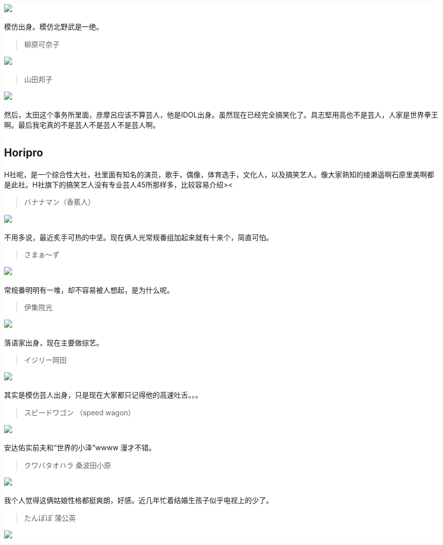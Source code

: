 <img src="https://pic4.zhimg.com/50/85002e189c4232449342e16f443adaaf_hd.jpg" data-rawwidth="200" data-rawheight="267" class="content_image" width="200">

模仿出身。模仿北野武是一绝。

> 柳原可奈子

<img src="https://pic3.zhimg.com/50/78ea077af361fe62bef2bca6ef1cca52_hd.jpg" data-rawwidth="200" data-rawheight="300" class="content_image" width="200">

> 山田邦子

<img src="https://pic4.zhimg.com/50/60335e981900daaf79b638389cfc52bb_hd.jpg" data-rawwidth="200" data-rawheight="300" class="content_image" width="200">

然后，太田这个事务所里面，彦摩呂应该不算芸人，他是IDOL出身。虽然现在已经完全搞笑化了。具志堅用高也不是芸人，人家是世界拳王啊。最后我宅真的不是芸人不是芸人不是芸人啊。


## Horipro

H社呢，是一个综合性大社，社里面有知名的演员，歌手，偶像，体育选手，文化人，以及搞笑艺人。像大家熟知的绫濑遥啊石原里美啊都是此社。H社旗下的搞笑艺人没有专业芸人45所那样多，比较容易介绍><

> バナナマン（香蕉人）

<img src="https://pic4.zhimg.com/50/7c5f15ce86ec0f8d7a5b7dc53be6a163_hd.jpg" data-rawwidth="714" data-rawheight="298" class="origin_image zh-lightbox-thumb" width="714" data-original="https://pic4.zhimg.com/7c5f15ce86ec0f8d7a5b7dc53be6a163_r.jpg">

不用多说，最近炙手可热的中坚。现在俩人光常规番组加起来就有十来个，简直可怕。

> さまぁ～ず

<img src="https://pic3.zhimg.com/50/6939a07fa0ddbdcc9237059b1a48700e_hd.jpg" data-rawwidth="324" data-rawheight="228" class="content_image" width="324">

常规番明明有一堆，却不容易被人想起，是为什么呢。

> 伊集院光

<img src="https://pic1.zhimg.com/50/f546b9feb244b16d1b6455173e68242c_hd.jpg" data-rawwidth="250" data-rawheight="356" class="content_image" width="250">

落语家出身，现在主要做综艺。

> イジリー岡田

<img src="https://pic3.zhimg.com/50/ef18d56c83bc4b3b6c36e7e541c59b9a_hd.jpg" data-rawwidth="250" data-rawheight="350" class="content_image" width="250">

其实是模仿芸人出身，只是现在大家都只记得他的高速吐舌。。。

> スピードワゴン （speed wagon）

<img src="https://pic3.zhimg.com/50/3df74238105933bcf9bad0d19034f29e_hd.jpg" data-rawwidth="714" data-rawheight="298" class="origin_image zh-lightbox-thumb" width="714" data-original="https://pic3.zhimg.com/3df74238105933bcf9bad0d19034f29e_r.jpg">

安达佑实前夫和“世界的小泽”wwww  漫才不错。

> クワバタオハラ 桑波田小原

<img src="https://pic4.zhimg.com/50/e70664d33a56d7918cfdc7318307400f_hd.jpg" data-rawwidth="714" data-rawheight="298" class="origin_image zh-lightbox-thumb" width="714" data-original="https://pic4.zhimg.com/e70664d33a56d7918cfdc7318307400f_r.jpg">

我个人觉得这俩姑娘性格都挺爽朗，好感。近几年忙着结婚生孩子似乎电视上的少了。

> たんぽぽ 蒲公英

<img src="https://pic1.zhimg.com/50/9708ec6b61b22296d99567e01d5c91e0_hd.jpg" data-rawwidth="714" data-rawheight="298" class="origin_image zh-lightbox-thumb" width="714" data-original="https://pic1.zhimg.com/9708ec6b61b22296d99567e01d5c91e0_r.jpg">
